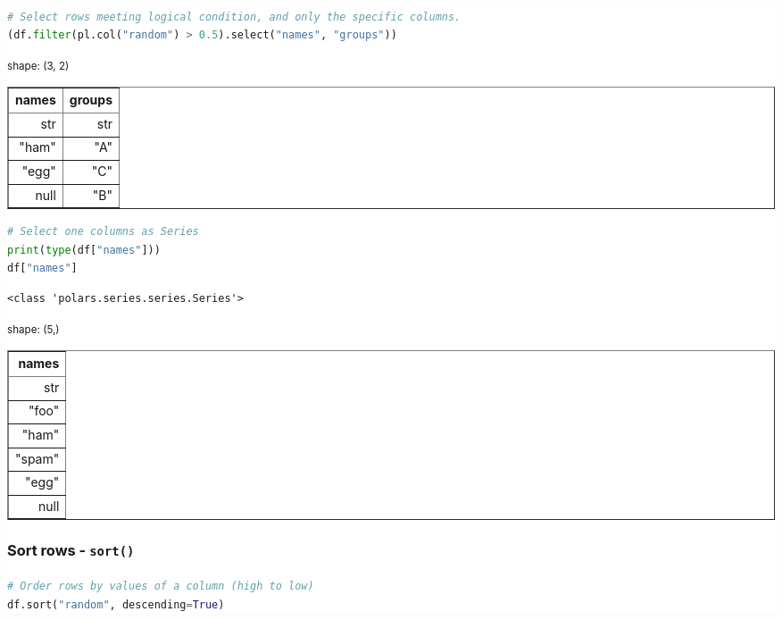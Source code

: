 


```python
# Select rows meeting logical condition, and only the specific columns.
(df.filter(pl.col("random") > 0.5).select("names", "groups"))
```




<div><style>
.dataframe > thead > tr,
.dataframe > tbody > tr {
  text-align: right;
  white-space: pre-wrap;
}
</style>
<small>shape: (3, 2)</small><table border="1" class="dataframe"><thead><tr><th>names</th><th>groups</th></tr><tr><td>str</td><td>str</td></tr></thead><tbody><tr><td>&quot;ham&quot;</td><td>&quot;A&quot;</td></tr><tr><td>&quot;egg&quot;</td><td>&quot;C&quot;</td></tr><tr><td>null</td><td>&quot;B&quot;</td></tr></tbody></table></div>




```python
# Select one columns as Series
print(type(df["names"]))
df["names"]
```

    <class 'polars.series.series.Series'>





<div><style>
.dataframe > thead > tr,
.dataframe > tbody > tr {
  text-align: right;
  white-space: pre-wrap;
}
</style>
<small>shape: (5,)</small><table border="1" class="dataframe"><thead><tr><th>names</th></tr><tr><td>str</td></tr></thead><tbody><tr><td>&quot;foo&quot;</td></tr><tr><td>&quot;ham&quot;</td></tr><tr><td>&quot;spam&quot;</td></tr><tr><td>&quot;egg&quot;</td></tr><tr><td>null</td></tr></tbody></table></div>



### Sort rows - `sort()`


```python
# Order rows by values of a column (high to low)
df.sort("random", descending=True)
```



